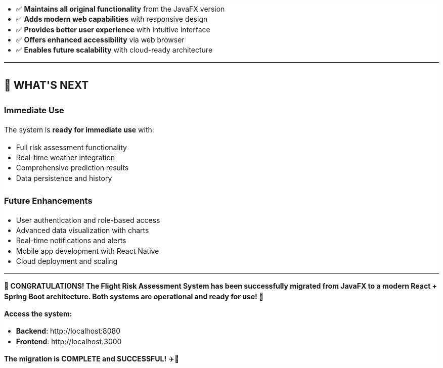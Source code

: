 - ✅ **Maintains all original functionality** from the JavaFX version
- ✅ **Adds modern web capabilities** with responsive design
- ✅ **Provides better user experience** with intuitive interface
- ✅ **Offers enhanced accessibility** via web browser
- ✅ **Enables future scalability** with cloud-ready architecture

---

## 🌟 **WHAT'S NEXT**

### **Immediate Use**
The system is **ready for immediate use** with:
- Full risk assessment functionality
- Real-time weather integration
- Comprehensive prediction results
- Data persistence and history

### **Future Enhancements**
- User authentication and role-based access
- Advanced data visualization with charts
- Real-time notifications and alerts
- Mobile app development with React Native
- Cloud deployment and scaling

---

**🎉 CONGRATULATIONS! The Flight Risk Assessment System has been successfully migrated from JavaFX to a modern React + Spring Boot architecture. Both systems are operational and ready for use! 🎉**

**Access the system:**
- **Backend**: http://localhost:8080
- **Frontend**: http://localhost:3000

**The migration is COMPLETE and SUCCESSFUL!** ✈️🚀
